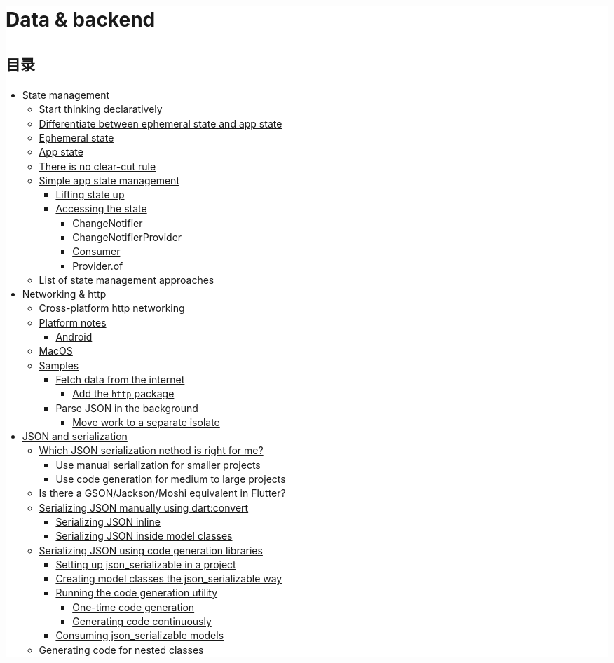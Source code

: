 # Data & backend 

## 目录  
- [State management](#state-management)
  - [Start thinking declaratively](#start-thinking-declaratively)
  - [Differentiate between ephemeral state and app state](#differentiate-between-ephemeral-state-and-app-state)
  - [Ephemeral state](#ephemeral-state)
  - [App state](#app-state)
  - [There is no clear-cut rule](#there-is-no-clear-cut-rule)
  - [Simple app state management](#simple-app-state-management)
    - [Lifting state up](#lifting-state-up)
    - [Accessing the state](#accessing-the-state)
      - [ChangeNotifier](#changenotifier)
      - [ChangeNotifierProvider](#changenotifierprovider)
      - [Consumer](#consumer)
      - [Provider.of](#providerof)
  - [List of state management approaches](#list-of-state-management-approaches)
- [Networking & http](#networking--http)
  - [Cross-platform http networking](#cross-platform-http-networking)
  - [Platform notes](#platform-notes)
    - [Android](#android)
  - [MacOS](#macos)
  - [Samples](#samples)
    - [Fetch data from the internet](#fetch-data-from-the-internet)
      - [Add the `http` package](#add-the-http-package)
    - [Parse JSON in the background](#parse-json-in-the-background)
      - [Move work to a separate isolate](#move-work-to-a-separate-isolate)
- [JSON and serialization](#json-and-serialization)
  - [Which JSON serialization nethod is right for me?](#which-json-serialization-nethod-is-right-for-me)
    - [Use manual serialization for smaller projects](#use-manual-serialization-for-smaller-projects)
    - [Use code generation for medium to large projects](#use-code-generation-for-medium-to-large-projects)
  - [Is there a GSON/Jackson/Moshi equivalent in Flutter?](#is-there-a-gsonjacksonmoshi-equivalent-in-flutter)
  - [Serializing JSON manually using dart:convert](#serializing-json-manually-using-dartconvert)
    - [Serializing JSON inline](#serializing-json-inline)
    - [Serializing JSON inside model classes](#serializing-json-inside-model-classes)
  - [Serializing JSON using code generation libraries](#serializing-json-using-code-generation-libraries)
    - [Setting up json_serializable in a project](#setting-up-json_serializable-in-a-project)
    - [Creating model classes the json_serializable way](#creating-model-classes-the-json_serializable-way)
    - [Running the code generation utility](#running-the-code-generation-utility)
      - [One-time code generation](#one-time-code-generation)
      - [Generating code continuously](#generating-code-continuously)
    - [Consuming json_serializable models](#consuming-json_serializable-models)
  - [Generating code for nested classes](#generating-code-for-nested-classes)

